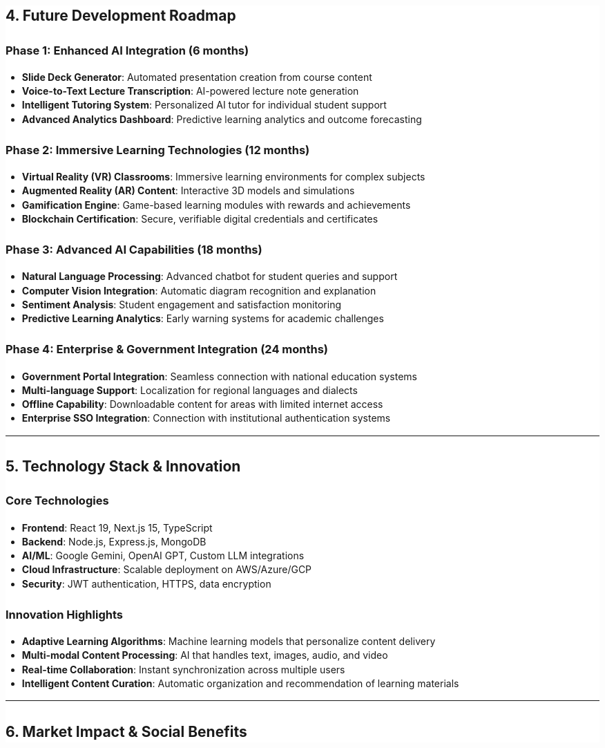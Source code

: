
## **4. Future Development Roadmap**

### **Phase 1: Enhanced AI Integration (6 months)**
- **Slide Deck Generator**: Automated presentation creation from course content
- **Voice-to-Text Lecture Transcription**: AI-powered lecture note generation
- **Intelligent Tutoring System**: Personalized AI tutor for individual student support
- **Advanced Analytics Dashboard**: Predictive learning analytics and outcome forecasting

### **Phase 2: Immersive Learning Technologies (12 months)**
- **Virtual Reality (VR) Classrooms**: Immersive learning environments for complex subjects
- **Augmented Reality (AR) Content**: Interactive 3D models and simulations
- **Gamification Engine**: Game-based learning modules with rewards and achievements
- **Blockchain Certification**: Secure, verifiable digital credentials and certificates

### **Phase 3: Advanced AI Capabilities (18 months)**
- **Natural Language Processing**: Advanced chatbot for student queries and support
- **Computer Vision Integration**: Automatic diagram recognition and explanation
- **Sentiment Analysis**: Student engagement and satisfaction monitoring
- **Predictive Learning Analytics**: Early warning systems for academic challenges

### **Phase 4: Enterprise & Government Integration (24 months)**
- **Government Portal Integration**: Seamless connection with national education systems
- **Multi-language Support**: Localization for regional languages and dialects
- **Offline Capability**: Downloadable content for areas with limited internet access
- **Enterprise SSO Integration**: Connection with institutional authentication systems

---

## **5. Technology Stack & Innovation**

### **Core Technologies**
- **Frontend**: React 19, Next.js 15, TypeScript
- **Backend**: Node.js, Express.js, MongoDB
- **AI/ML**: Google Gemini, OpenAI GPT, Custom LLM integrations
- **Cloud Infrastructure**: Scalable deployment on AWS/Azure/GCP
- **Security**: JWT authentication, HTTPS, data encryption

### **Innovation Highlights**
- **Adaptive Learning Algorithms**: Machine learning models that personalize content delivery
- **Multi-modal Content Processing**: AI that handles text, images, audio, and video
- **Real-time Collaboration**: Instant synchronization across multiple users
- **Intelligent Content Curation**: Automatic organization and recommendation of learning materials

---

## **6. Market Impact & Social Benefits**
